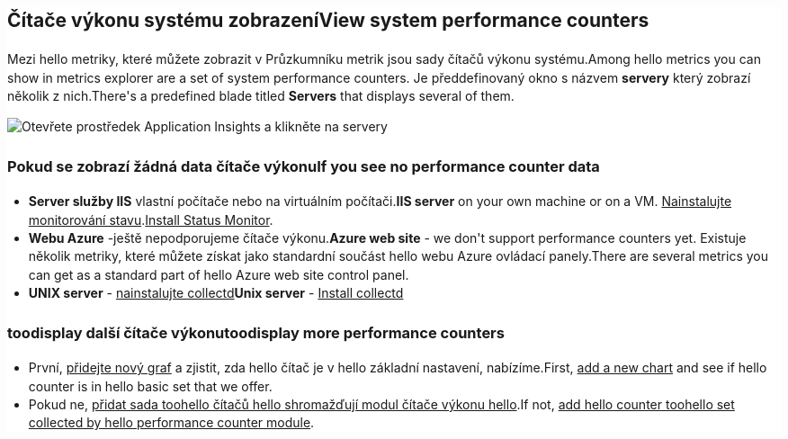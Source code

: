## <a name="view-system-performance-counters"></a><span data-ttu-id="bcec4-187">Čítače výkonu systému zobrazení</span><span class="sxs-lookup"><span data-stu-id="bcec4-187">View system performance counters</span></span>
<span data-ttu-id="bcec4-188">Mezi hello metriky, které můžete zobrazit v Průzkumníku metrik jsou sady čítačů výkonu systému.</span><span class="sxs-lookup"><span data-stu-id="bcec4-188">Among hello metrics you can show in metrics explorer are a set of system performance counters.</span></span> <span data-ttu-id="bcec4-189">Je předdefinovaný okno s názvem **servery** který zobrazí několik z nich.</span><span class="sxs-lookup"><span data-stu-id="bcec4-189">There's a predefined blade titled **Servers** that displays several of them.</span></span>

![Otevřete prostředek Application Insights a klikněte na servery](./media/app-insights-how-do-i/121-servers.png)

### <a name="if-you-see-no-performance-counter-data"></a><span data-ttu-id="bcec4-191">Pokud se zobrazí žádná data čítače výkonu</span><span class="sxs-lookup"><span data-stu-id="bcec4-191">If you see no performance counter data</span></span>
* <span data-ttu-id="bcec4-192">**Server služby IIS** vlastní počítače nebo na virtuálním počítači.</span><span class="sxs-lookup"><span data-stu-id="bcec4-192">**IIS server** on your own machine or on a VM.</span></span> <span data-ttu-id="bcec4-193">[Nainstalujte monitorování stavu](app-insights-monitor-performance-live-website-now.md).</span><span class="sxs-lookup"><span data-stu-id="bcec4-193">[Install Status Monitor](app-insights-monitor-performance-live-website-now.md).</span></span>
* <span data-ttu-id="bcec4-194">**Webu Azure** -ještě nepodporujeme čítače výkonu.</span><span class="sxs-lookup"><span data-stu-id="bcec4-194">**Azure web site** - we don't support performance counters yet.</span></span> <span data-ttu-id="bcec4-195">Existuje několik metriky, které můžete získat jako standardní součást hello webu Azure ovládací panely.</span><span class="sxs-lookup"><span data-stu-id="bcec4-195">There are several metrics you can get as a standard part of hello Azure web site control panel.</span></span>
* <span data-ttu-id="bcec4-196">**UNIX server** - [nainstalujte collectd](app-insights-java-collectd.md)</span><span class="sxs-lookup"><span data-stu-id="bcec4-196">**Unix server** - [Install collectd](app-insights-java-collectd.md)</span></span>

### <a name="toodisplay-more-performance-counters"></a><span data-ttu-id="bcec4-197">toodisplay další čítače výkonu</span><span class="sxs-lookup"><span data-stu-id="bcec4-197">toodisplay more performance counters</span></span>
* <span data-ttu-id="bcec4-198">První, [přidejte nový graf](app-insights-metrics-explorer.md) a zjistit, zda hello čítač je v hello základní nastavení, nabízíme.</span><span class="sxs-lookup"><span data-stu-id="bcec4-198">First, [add a new chart](app-insights-metrics-explorer.md) and see if hello counter is in hello basic set that we offer.</span></span>
* <span data-ttu-id="bcec4-199">Pokud ne, [přidat sada toohello čítačů hello shromažďují modul čítače výkonu hello](app-insights-performance-counters.md).</span><span class="sxs-lookup"><span data-stu-id="bcec4-199">If not, [add hello counter toohello set collected by hello performance counter module](app-insights-performance-counters.md).</span></span>
